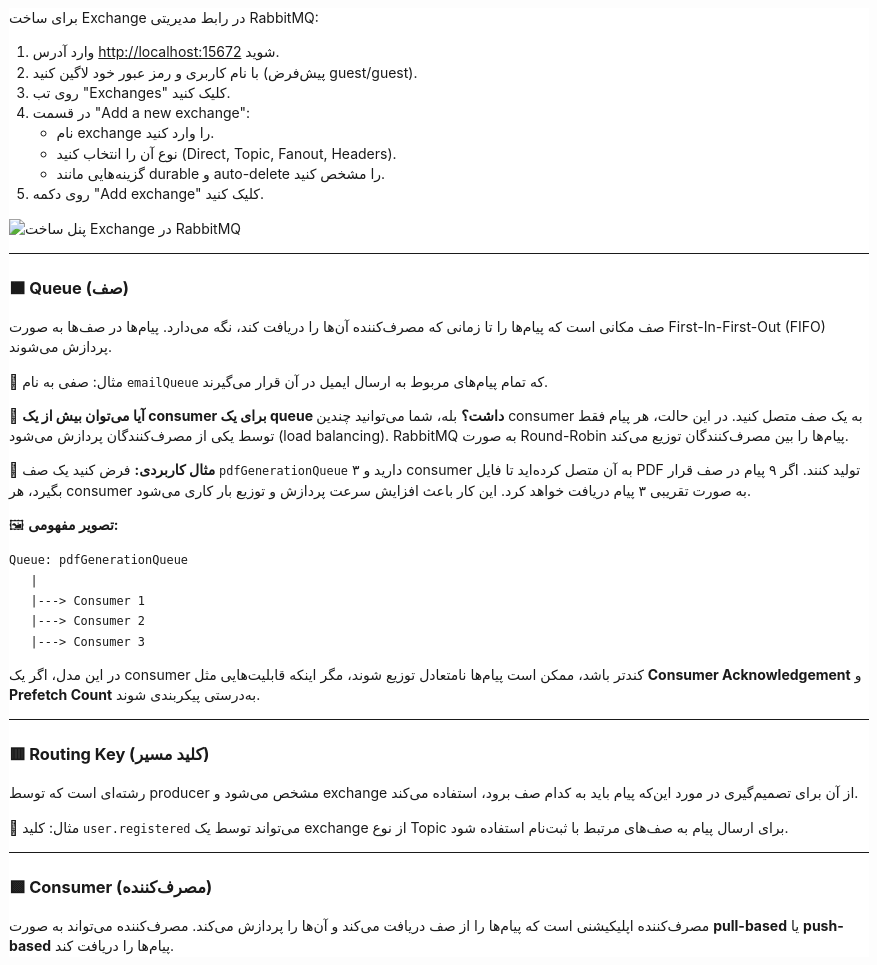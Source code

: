 برای ساخت Exchange در رابط مدیریتی RabbitMQ:
1. وارد آدرس [http://localhost:15672](http://localhost:15672) شوید.
2. با نام کاربری و رمز عبور خود لاگین کنید (پیش‌فرض guest/guest).
3. روی تب "Exchanges" کلیک کنید.
4. در قسمت "Add a new exchange":
    - نام exchange را وارد کنید.
    - نوع آن را انتخاب کنید (Direct, Topic, Fanout, Headers).
    - گزینه‌هایی مانند durable و auto-delete را مشخص کنید.
5. روی دکمه "Add exchange" کلیک کنید.

![پنل ساخت Exchange در RabbitMQ](https://i.imgur.com/RPmtUQB.png)

---

### 🟫 Queue (صف)
صف مکانی است که پیام‌ها را تا زمانی که مصرف‌کننده آن‌ها را دریافت کند، نگه می‌دارد. پیام‌ها در صف‌ها به صورت First-In-First-Out (FIFO) پردازش می‌شوند.

🔹 مثال: صفی به نام `emailQueue` که تمام پیام‌های مربوط به ارسال ایمیل در آن قرار می‌گیرند.

📌 **آیا می‌توان بیش از یک consumer برای یک queue داشت؟**
بله، شما می‌توانید چندین consumer به یک صف متصل کنید. در این حالت، هر پیام فقط توسط یکی از مصرف‌کنندگان پردازش می‌شود (load balancing). RabbitMQ به صورت Round-Robin پیام‌ها را بین مصرف‌کنندگان توزیع می‌کند.

🔸 **مثال کاربردی:**
فرض کنید یک صف `pdfGenerationQueue` دارید و ۳ consumer به آن متصل کرده‌اید تا فایل PDF تولید کنند. اگر ۹ پیام در صف قرار بگیرد، هر consumer به صورت تقریبی ۳ پیام دریافت خواهد کرد. این کار باعث افزایش سرعت پردازش و توزیع بار کاری می‌شود.

🖼️ **تصویر مفهومی:**
```text
Queue: pdfGenerationQueue
   |
   |---> Consumer 1
   |---> Consumer 2
   |---> Consumer 3
```

در این مدل، اگر یک consumer کندتر باشد، ممکن است پیام‌ها نامتعادل توزیع شوند، مگر اینکه قابلیت‌هایی مثل **Consumer Acknowledgement** و **Prefetch Count** به‌درستی پیکربندی شوند.


---

### 🟥 Routing Key (کلید مسیر)
رشته‌ای است که توسط producer مشخص می‌شود و exchange از آن برای تصمیم‌گیری در مورد این‌که پیام باید به کدام صف برود، استفاده می‌کند.

🔹 مثال: کلید `user.registered` می‌تواند توسط یک exchange از نوع Topic برای ارسال پیام به صف‌های مرتبط با ثبت‌نام استفاده شود.

---

### 🟩 Consumer (مصرف‌کننده)
مصرف‌کننده اپلیکیشنی است که پیام‌ها را از صف دریافت می‌کند و آن‌ها را پردازش می‌کند. مصرف‌کننده می‌تواند به صورت **pull-based** یا **push-based** پیام‌ها را دریافت کند.
